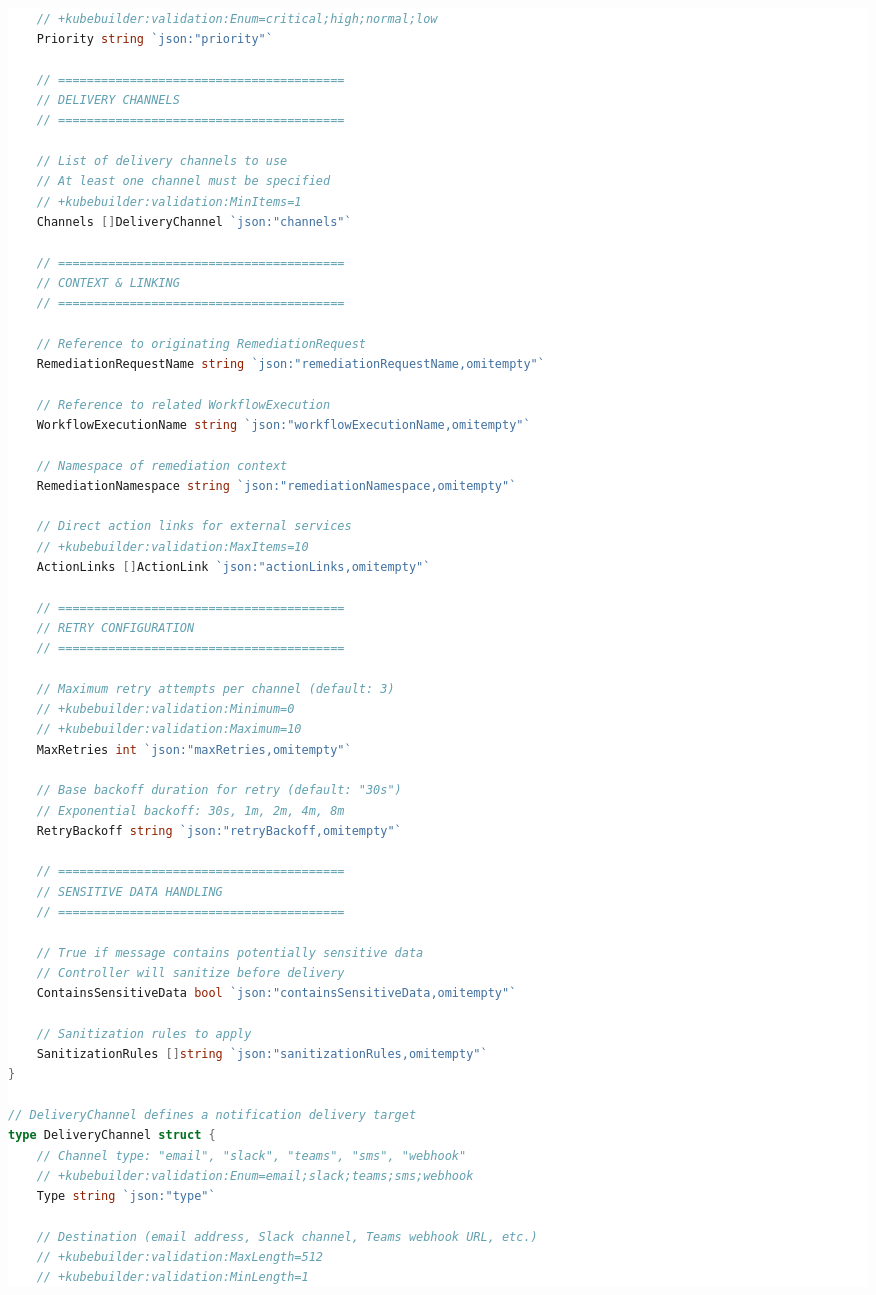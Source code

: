 ```go
    // +kubebuilder:validation:Enum=critical;high;normal;low
    Priority string `json:"priority"`

    // ========================================
    // DELIVERY CHANNELS
    // ========================================

    // List of delivery channels to use
    // At least one channel must be specified
    // +kubebuilder:validation:MinItems=1
    Channels []DeliveryChannel `json:"channels"`

    // ========================================
    // CONTEXT & LINKING
    // ========================================

    // Reference to originating RemediationRequest
    RemediationRequestName string `json:"remediationRequestName,omitempty"`

    // Reference to related WorkflowExecution
    WorkflowExecutionName string `json:"workflowExecutionName,omitempty"`

    // Namespace of remediation context
    RemediationNamespace string `json:"remediationNamespace,omitempty"`

    // Direct action links for external services
    // +kubebuilder:validation:MaxItems=10
    ActionLinks []ActionLink `json:"actionLinks,omitempty"`

    // ========================================
    // RETRY CONFIGURATION
    // ========================================

    // Maximum retry attempts per channel (default: 3)
    // +kubebuilder:validation:Minimum=0
    // +kubebuilder:validation:Maximum=10
    MaxRetries int `json:"maxRetries,omitempty"`

    // Base backoff duration for retry (default: "30s")
    // Exponential backoff: 30s, 1m, 2m, 4m, 8m
    RetryBackoff string `json:"retryBackoff,omitempty"`

    // ========================================
    // SENSITIVE DATA HANDLING
    // ========================================

    // True if message contains potentially sensitive data
    // Controller will sanitize before delivery
    ContainsSensitiveData bool `json:"containsSensitiveData,omitempty"`

    // Sanitization rules to apply
    SanitizationRules []string `json:"sanitizationRules,omitempty"`
}

// DeliveryChannel defines a notification delivery target
type DeliveryChannel struct {
    // Channel type: "email", "slack", "teams", "sms", "webhook"
    // +kubebuilder:validation:Enum=email;slack;teams;sms;webhook
    Type string `json:"type"`

    // Destination (email address, Slack channel, Teams webhook URL, etc.)
    // +kubebuilder:validation:MaxLength=512
    // +kubebuilder:validation:MinLength=1
```